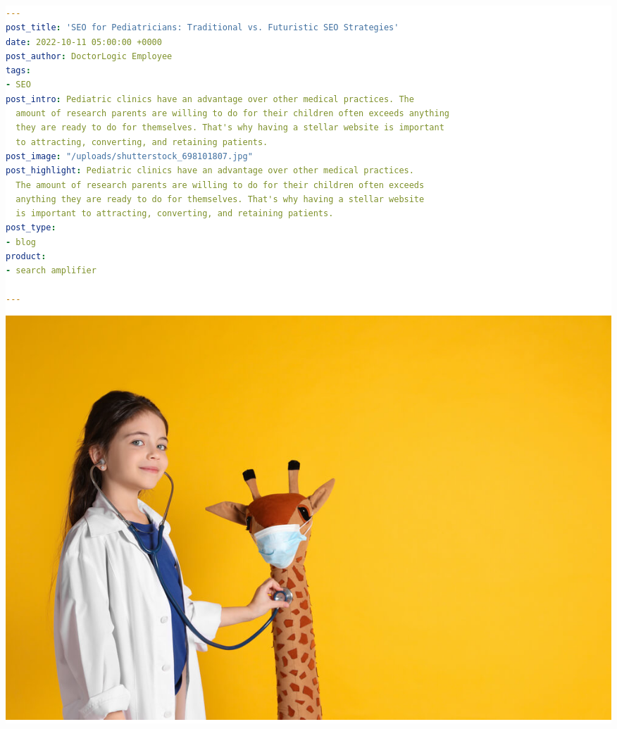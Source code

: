 ```yaml
---
post_title: 'SEO for Pediatricians: Traditional vs. Futuristic SEO Strategies'
date: 2022-10-11 05:00:00 +0000
post_author: DoctorLogic Employee
tags:
- SEO
post_intro: Pediatric clinics have an advantage over other medical practices. The
  amount of research parents are willing to do for their children often exceeds anything
  they are ready to do for themselves. That's why having a stellar website is important
  to attracting, converting, and retaining patients.
post_image: "/uploads/shutterstock_698101807.jpg"
post_highlight: Pediatric clinics have an advantage over other medical practices.
  The amount of research parents are willing to do for their children often exceeds
  anything they are ready to do for themselves. That's why having a stellar website
  is important to attracting, converting, and retaining patients.
post_type:
- blog
product:
- search amplifier

---
```

![](/uploads/shutterstock_2000457257.jpg)

